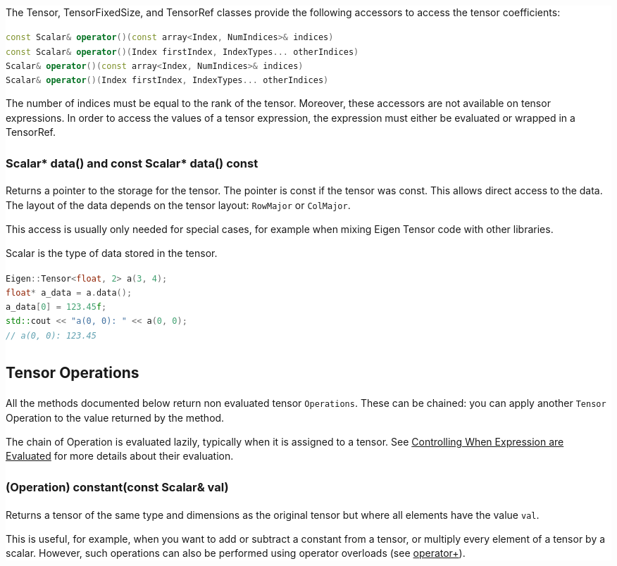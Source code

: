 The Tensor, TensorFixedSize, and TensorRef classes provide the following
accessors to access the tensor coefficients:

```cpp
const Scalar& operator()(const array<Index, NumIndices>& indices)
const Scalar& operator()(Index firstIndex, IndexTypes... otherIndices)
Scalar& operator()(const array<Index, NumIndices>& indices)
Scalar& operator()(Index firstIndex, IndexTypes... otherIndices)
```

The number of indices must be equal to the rank of the tensor. Moreover, these
accessors are not available on tensor expressions. In order to access the
values of a tensor expression, the expression must either be evaluated or
wrapped in a TensorRef.

### Scalar* data() and const Scalar* data() const

Returns a pointer to the storage for the tensor.  The pointer is const if the
tensor was const.  This allows direct access to the data.  The layout of the
data depends on the tensor layout: `RowMajor` or `ColMajor`.

This access is usually only needed for special cases, for example when mixing
Eigen Tensor code with other libraries.

Scalar is the type of data stored in the tensor.

```cpp
Eigen::Tensor<float, 2> a(3, 4);
float* a_data = a.data();
a_data[0] = 123.45f;
std::cout << "a(0, 0): " << a(0, 0);
// a(0, 0): 123.45
```

## Tensor Operations

All the methods documented below return non evaluated tensor `Operations`.
These can be chained: you can apply another `Tensor` Operation to the value
returned by the method.

The chain of Operation is evaluated lazily, typically when it is assigned to a
tensor.  See [Controlling When Expression are Evaluated](#controlling-when-expression-are-evaluated) for more details about
their evaluation.

### (Operation) constant(const Scalar& val)

Returns a tensor of the same type and dimensions as the original tensor but
where all elements have the value `val`.

This is useful, for example, when you want to add or subtract a constant from a
tensor, or multiply every element of a tensor by a scalar.
However, such operations can also be performed using operator overloads (see [operator+](#operation-operator-scalar-s)).

